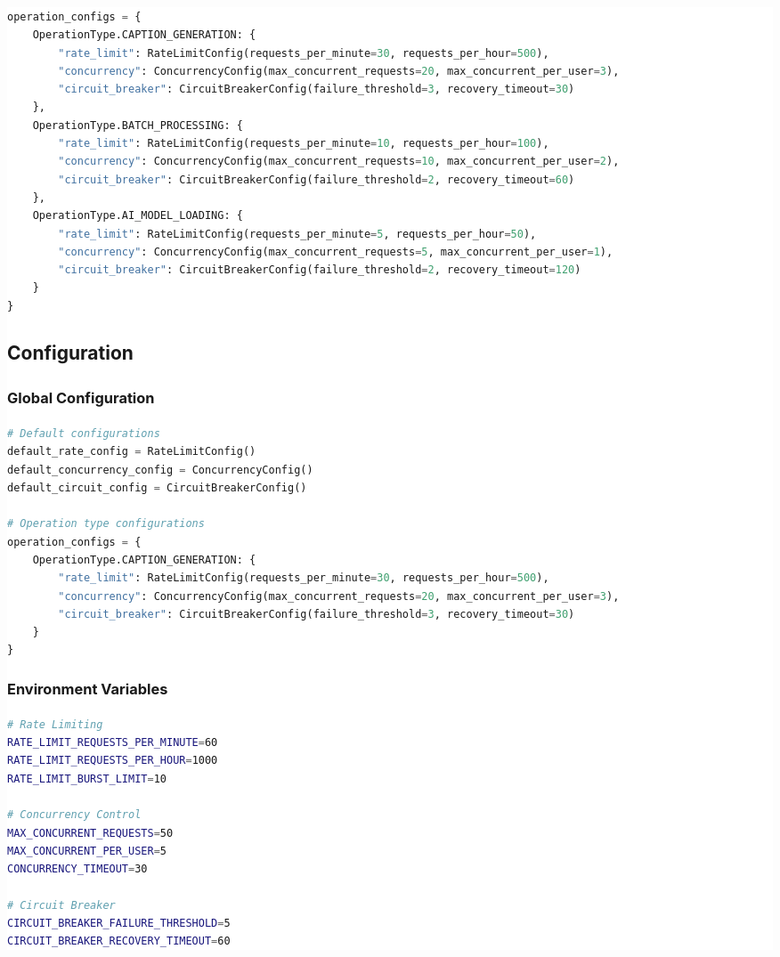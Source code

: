 ```python
operation_configs = {
    OperationType.CAPTION_GENERATION: {
        "rate_limit": RateLimitConfig(requests_per_minute=30, requests_per_hour=500),
        "concurrency": ConcurrencyConfig(max_concurrent_requests=20, max_concurrent_per_user=3),
        "circuit_breaker": CircuitBreakerConfig(failure_threshold=3, recovery_timeout=30)
    },
    OperationType.BATCH_PROCESSING: {
        "rate_limit": RateLimitConfig(requests_per_minute=10, requests_per_hour=100),
        "concurrency": ConcurrencyConfig(max_concurrent_requests=10, max_concurrent_per_user=2),
        "circuit_breaker": CircuitBreakerConfig(failure_threshold=2, recovery_timeout=60)
    },
    OperationType.AI_MODEL_LOADING: {
        "rate_limit": RateLimitConfig(requests_per_minute=5, requests_per_hour=50),
        "concurrency": ConcurrencyConfig(max_concurrent_requests=5, max_concurrent_per_user=1),
        "circuit_breaker": CircuitBreakerConfig(failure_threshold=2, recovery_timeout=120)
    }
}
```

## Configuration

### Global Configuration

```python
# Default configurations
default_rate_config = RateLimitConfig()
default_concurrency_config = ConcurrencyConfig()
default_circuit_config = CircuitBreakerConfig()

# Operation type configurations
operation_configs = {
    OperationType.CAPTION_GENERATION: {
        "rate_limit": RateLimitConfig(requests_per_minute=30, requests_per_hour=500),
        "concurrency": ConcurrencyConfig(max_concurrent_requests=20, max_concurrent_per_user=3),
        "circuit_breaker": CircuitBreakerConfig(failure_threshold=3, recovery_timeout=30)
    }
}
```

### Environment Variables

```bash
# Rate Limiting
RATE_LIMIT_REQUESTS_PER_MINUTE=60
RATE_LIMIT_REQUESTS_PER_HOUR=1000
RATE_LIMIT_BURST_LIMIT=10

# Concurrency Control
MAX_CONCURRENT_REQUESTS=50
MAX_CONCURRENT_PER_USER=5
CONCURRENCY_TIMEOUT=30

# Circuit Breaker
CIRCUIT_BREAKER_FAILURE_THRESHOLD=5
CIRCUIT_BREAKER_RECOVERY_TIMEOUT=60
```
